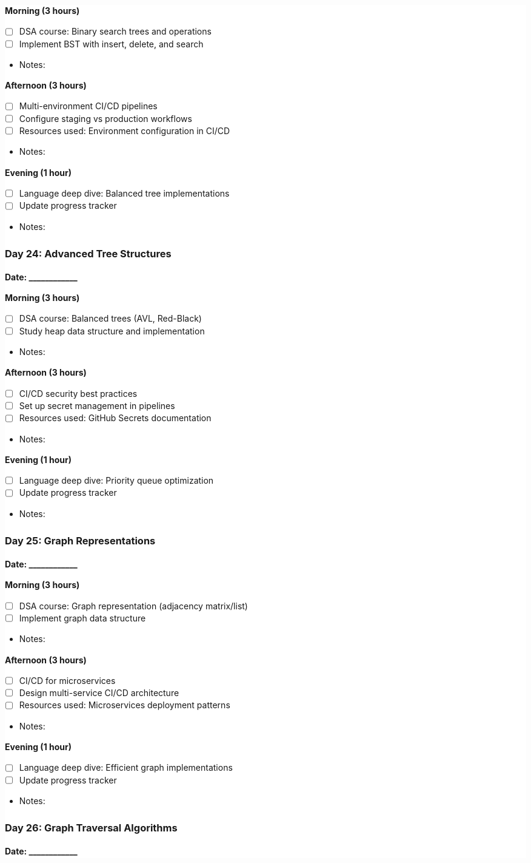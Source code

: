 **Morning (3 hours)**
- [ ] DSA course: Binary search trees and operations
- [ ] Implement BST with insert, delete, and search
- Notes:

**Afternoon (3 hours)**
- [ ] Multi-environment CI/CD pipelines
- [ ] Configure staging vs production workflows
- [ ] Resources used: Environment configuration in CI/CD
- Notes:

**Evening (1 hour)**
- [ ] Language deep dive: Balanced tree implementations
- [ ] Update progress tracker
- Notes:

### Day 24: Advanced Tree Structures
**Date: ____________**

**Morning (3 hours)**
- [ ] DSA course: Balanced trees (AVL, Red-Black)
- [ ] Study heap data structure and implementation
- Notes:

**Afternoon (3 hours)**
- [ ] CI/CD security best practices
- [ ] Set up secret management in pipelines
- [ ] Resources used: GitHub Secrets documentation
- Notes:

**Evening (1 hour)**
- [ ] Language deep dive: Priority queue optimization
- [ ] Update progress tracker
- Notes:

### Day 25: Graph Representations
**Date: ____________**

**Morning (3 hours)**
- [ ] DSA course: Graph representation (adjacency matrix/list)
- [ ] Implement graph data structure
- Notes:

**Afternoon (3 hours)**
- [ ] CI/CD for microservices
- [ ] Design multi-service CI/CD architecture
- [ ] Resources used: Microservices deployment patterns
- Notes:

**Evening (1 hour)**
- [ ] Language deep dive: Efficient graph implementations
- [ ] Update progress tracker
- Notes:

### Day 26: Graph Traversal Algorithms
**Date: ____________**
